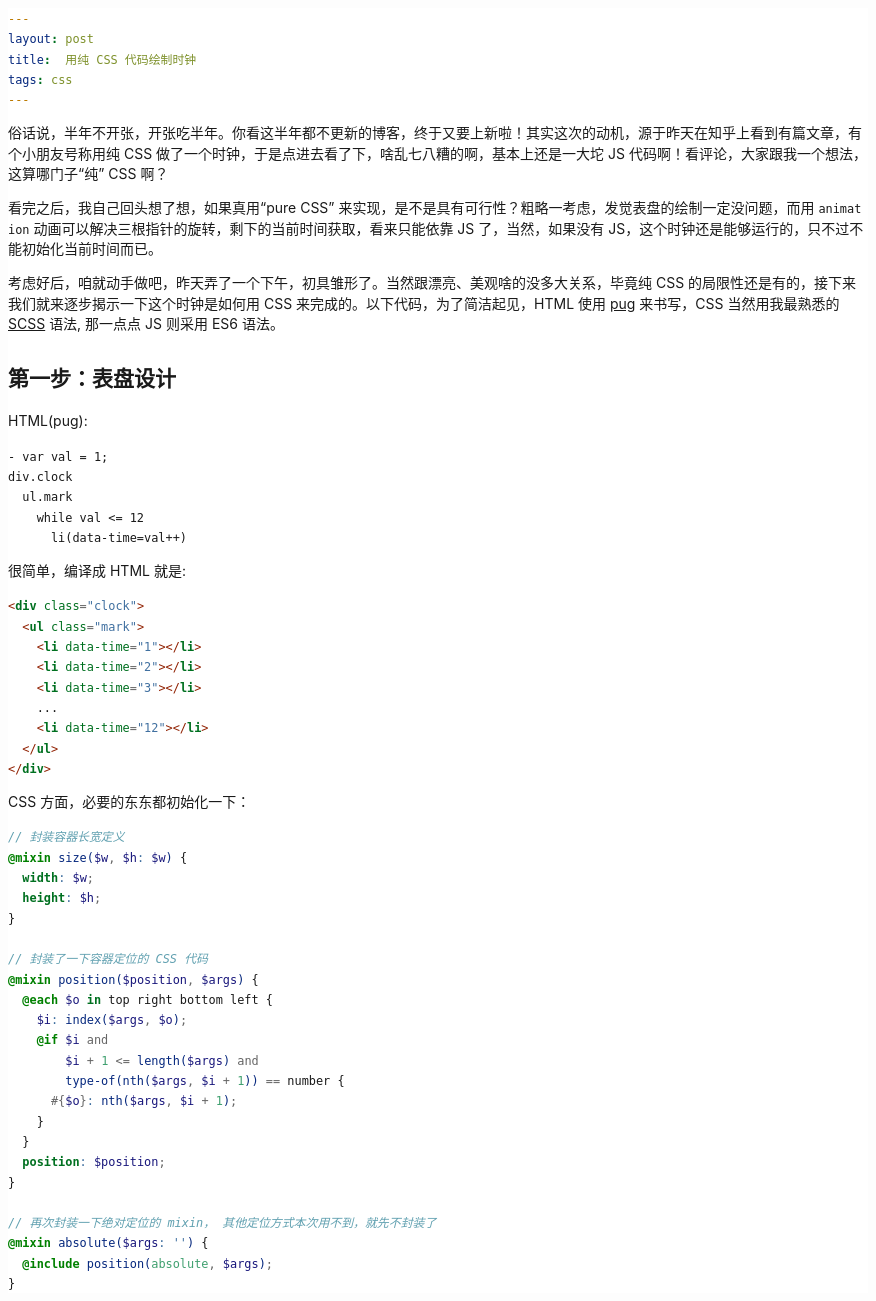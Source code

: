 ```yaml
---
layout: post
title:  用纯 CSS 代码绘制时钟
tags: css
---
```


俗话说，半年不开张，开张吃半年。你看这半年都不更新的博客，终于又要上新啦！其实这次的动机，源于昨天在知乎上看到有篇文章，有个小朋友号称用纯 CSS 做了一个时钟，于是点进去看了下，啥乱七八糟的啊，基本上还是一大坨 JS 代码啊！看评论，大家跟我一个想法，这算哪门子“纯” CSS 啊？


看完之后，我自己回头想了想，如果真用“pure CSS” 来实现，是不是具有可行性？粗略一考虑，发觉表盘的绘制一定没问题，而用 `animation` 动画可以解决三根指针的旋转，剩下的当前时间获取，看来只能依靠 JS 了，当然，如果没有 JS，这个时钟还是能够运行的，只不过不能初始化当前时间而已。

考虑好后，咱就动手做吧，昨天弄了一个下午，初具雏形了。当然跟漂亮、美观啥的没多大关系，毕竟纯 CSS 的局限性还是有的，接下来我们就来逐步揭示一下这个时钟是如何用 CSS 来完成的。以下代码，为了简洁起见，HTML 使用 [pug](https://pugjs.org/api/getting-started.html) 来书写，CSS 当然用我最熟悉的 [SCSS](http://sass.bootcss.com/) 语法, 那一点点 JS 则采用 ES6 语法。

## 第一步：表盘设计
HTML(pug):
```
- var val = 1;
div.clock
  ul.mark
    while val <= 12
      li(data-time=val++)
```
很简单，编译成 HTML 就是:
```html
<div class="clock">
  <ul class="mark">
    <li data-time="1"></li>
    <li data-time="2"></li>
    <li data-time="3"></li>
    ...
    <li data-time="12"></li>
  </ul>
</div>
```

CSS 方面，必要的东东都初始化一下：
```scss
// 封装容器长宽定义
@mixin size($w, $h: $w) {
  width: $w;
  height: $h;
}
 
// 封装了一下容器定位的 CSS 代码
@mixin position($position, $args) {
  @each $o in top right bottom left {
    $i: index($args, $o);
    @if $i and 
        $i + 1 <= length($args) and 
        type-of(nth($args, $i + 1)) == number {
      #{$o}: nth($args, $i + 1);
    }
  }
  position: $position;
}
 
// 再次封装一下绝对定位的 mixin， 其他定位方式本次用不到，就先不封装了
@mixin absolute($args: '') {
  @include position(absolute, $args);
}
```